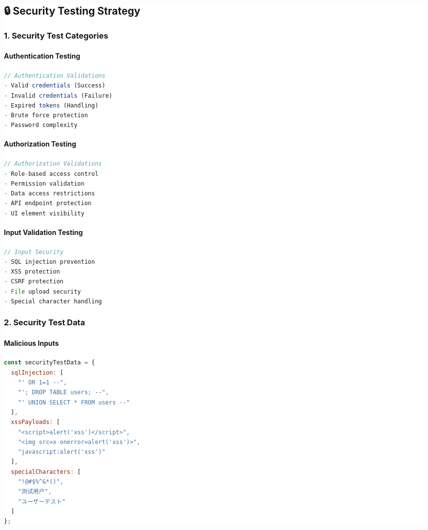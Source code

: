 ## 🔒 Security Testing Strategy

### **1. Security Test Categories**

#### **Authentication Testing**
```javascript
// Authentication Validations
- Valid credentials (Success)
- Invalid credentials (Failure)
- Expired tokens (Handling)
- Brute force protection
- Password complexity
```

#### **Authorization Testing**
```javascript
// Authorization Validations
- Role-based access control
- Permission validation
- Data access restrictions
- API endpoint protection
- UI element visibility
```

#### **Input Validation Testing**
```javascript
// Input Security
- SQL injection prevention
- XSS protection
- CSRF protection
- File upload security
- Special character handling
```

### **2. Security Test Data**

#### **Malicious Inputs**
```javascript
const securityTestData = {
  sqlInjection: [
    "' OR 1=1 --",
    "'; DROP TABLE users; --",
    "' UNION SELECT * FROM users --"
  ],
  xssPayloads: [
    "<script>alert('xss')</script>",
    "<img src=x onerror=alert('xss')>",
    "javascript:alert('xss')"
  ],
  specialCharacters: [
    "!@#$%^&*()",
    "测试用户",
    "ユーザーテスト"
  ]
};
```
